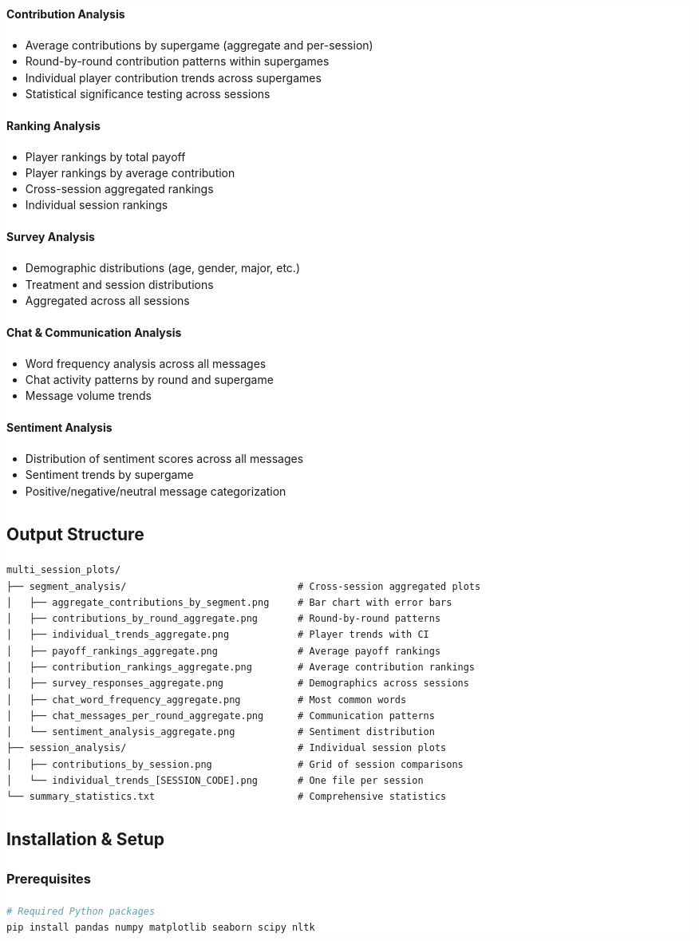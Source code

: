 #### **Contribution Analysis**
- Average contributions by supergame (aggregate and per-session)
- Round-by-round contribution patterns within supergames
- Individual player contribution trends across supergames
- Statistical significance testing across sessions

#### **Ranking Analysis**
- Player rankings by total payoff
- Player rankings by average contribution  
- Cross-session aggregated rankings
- Individual session rankings

#### **Survey Analysis**
- Demographic distributions (age, gender, major, etc.)
- Treatment and session distributions
- Aggregated across all sessions

#### **Chat & Communication Analysis**
- Word frequency analysis across all messages
- Chat activity patterns by round and supergame
- Message volume trends

#### **Sentiment Analysis**
- Distribution of sentiment scores across all messages
- Sentiment trends by supergame
- Positive/negative/neutral message categorization

## Output Structure

```
multi_session_plots/
├── segment_analysis/                              # Cross-session aggregated plots
│   ├── aggregate_contributions_by_segment.png     # Bar chart with error bars
│   ├── contributions_by_round_aggregate.png       # Round-by-round patterns
│   ├── individual_trends_aggregate.png            # Player trends with CI
│   ├── payoff_rankings_aggregate.png              # Average payoff rankings
│   ├── contribution_rankings_aggregate.png        # Average contribution rankings
│   ├── survey_responses_aggregate.png             # Demographics across sessions
│   ├── chat_word_frequency_aggregate.png          # Most common words
│   ├── chat_messages_per_round_aggregate.png      # Communication patterns
│   └── sentiment_analysis_aggregate.png           # Sentiment distribution
├── session_analysis/                              # Individual session plots  
│   ├── contributions_by_session.png               # Grid of session comparisons
│   └── individual_trends_[SESSION_CODE].png       # One file per session
└── summary_statistics.txt                         # Comprehensive statistics
```

## Installation & Setup

### Prerequisites
```bash
# Required Python packages
pip install pandas numpy matplotlib seaborn scipy nltk
```
